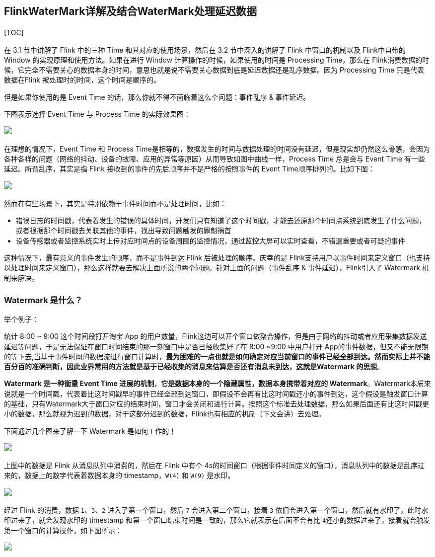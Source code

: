 ## FlinkWaterMark详解及结合WaterMark处理延迟数据

[TOC]

在 3.1 节中讲解了 Flink 中的三种 Time 和其对应的使用场景，然后在 3.2 节中深入的讲解了 Flink 中窗口的机制以及 Flink中自带的 Window 的实现原理和使用方法。如果在进行 Window 计算操作的时候，如果使用的时间是 Processing Time，那么在 Flink消费数据的时候，它完全不需要关心的数据本身的时间，意思也就是说不需要关心数据到底是延迟数据还是乱序数据。因为 Processing Time 只是代表数据在Flink 被处理时的时间，这个时间是顺序的。

但是如果你使用的是 Event Time 的话，那么你就不得不面临着这么个问题：事件乱序 & 事件延迟。

下图表示选择 Event Time 与 Process Time 的实际效果图：

![](http://zhisheng-blog.oss-cn-hangzhou.aliyuncs.com/img/2019-05-21-140842.jpg)

在理想的情况下，Event Time 和 Process Time是相等的，数据发生的时间与数据处理的时间没有延迟，但是现实却仍然这么骨感，会因为各种各样的问题（网络的抖动、设备的故障、应用的异常等原因）从而导致如图中曲线一样，Process Time 总是会与 Event Time 有一些延迟。所谓乱序，其实是指 Flink 接收到的事件的先后顺序并不是严格的按照事件的 Event Time顺序排列的。比如下图：

![](http://zhisheng-blog.oss-cn-hangzhou.aliyuncs.com/img/2019-05-21-152340.jpg)

然而在有些场景下，其实是特别依赖于事件时间而不是处理时间，比如：

  * 错误日志的时间戳，代表着发生的错误的具体时间，开发们只有知道了这个时间戳，才能去还原那个时间点系统到底发生了什么问题，或者根据那个时间戳去关联其他的事件，找出导致问题触发的罪魁祸首
  * 设备传感器或者监控系统实时上传对应时间点的设备周围的监控情况，通过监控大屏可以实时查看，不错漏重要或者可疑的事件

这种情况下，最有意义的事件发生的顺序，而不是事件到达 Flink 后被处理的顺序。庆幸的是 Flink支持用户以事件时间来定义窗口（也支持以处理时间来定义窗口），那么这样就要去解决上面所说的两个问题。针对上面的问题（事件乱序 & 事件延迟），Flink引入了 Watermark 机制来解决。

### Watermark 是什么？

举个例子：

统计 8:00 ~ 9:00 这个时间段打开淘宝 App 的用户数量，Flink这边可以开个窗口做聚合操作，但是由于网络的抖动或者应用采集数据发送延迟等问题，于是无法保证在窗口时间结束的那一刻窗口中是否已经收集好了在 8:00 ~9:00 中用户打开 App的事件数据，但又不能无限期的等下去,当基于事件时间的数据流进行窗口计算时，**最为困难的一点也就是如何确定对应当前窗口的事件已经全部到达。然而实际上并不能百分百的准确判断，因此业界常用的方法就是基于已经收集的消息来估算是否还有消息未到达，这就是Watermark 的思想**。

**Watermark 是一种衡量 Event Time 进展的机制**，**它是数据本身的一个隐藏属性，数据本身携带着对应的 Watermark**。Watermark本质来说就是一个时间戳，代表着比这时间戳早的事件已经全部到达窗口，即假设不会再有比这时间戳还小的事件到达，这个假设是触发窗口计算的基础，只有Watermark大于窗口对应的结束时间，窗口才会关闭和进行计算。按照这个标准去处理数据，那么如果后面还有比这时间戳更小的数据，那么就视为迟到的数据，对于这部分迟到的数据，Flink也有相应的机制（下文会讲）去处理。

下面通过几个图来了解一下 Watermark 是如何工作的！

![](http://zhisheng-blog.oss-cn-hangzhou.aliyuncs.com/img/2019-07-08-154340.jpg)

上图中的数据是 Flink 从消息队列中消费的，然后在 Flink 中有个 4s的时间窗口（根据事件时间定义的窗口），消息队列中的数据是乱序过来的，数据上的数字代表着数据本身的 timestamp，`W(4)` 和 `W(9)`
是水印。

![](http://zhisheng-blog.oss-cn-hangzhou.aliyuncs.com/img/2019-07-08-154747.jpg)

经过 Flink 的消费，数据 `1`、`3`、`2` 进入了第一个窗口，然后 `7` 会进入第二个窗口，接着 `3`
依旧会进入第一个窗口，然后就有水印了，此时水印过来了，就会发现水印的 timestamp 和第一个窗口结束时间是一致的，那么它就表示在后面不会有比 `4`还小的数据过来了，接着就会触发第一个窗口的计算操作，如下图所示：

![](http://zhisheng-blog.oss-cn-hangzhou.aliyuncs.com/img/2019-07-08-155309.jpg)
